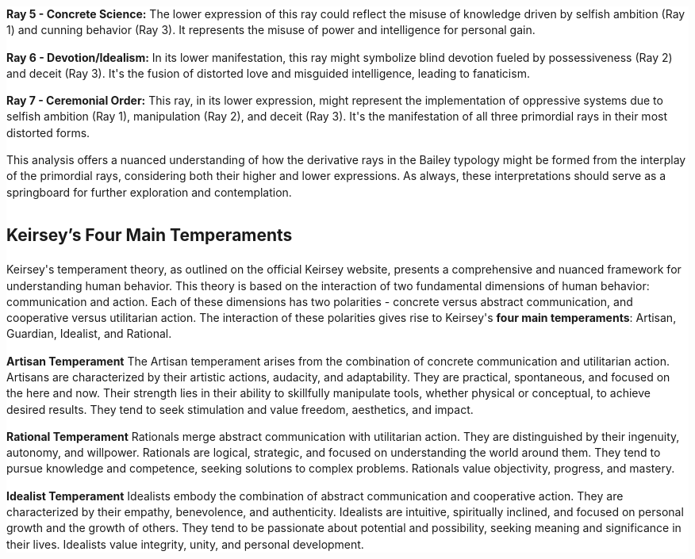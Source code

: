 **Ray 5 - Concrete Science:** The lower expression of this ray could
reflect the misuse of knowledge driven by selfish ambition (Ray 1) and
cunning behavior (Ray 3). It represents the misuse of power and
intelligence for personal gain.

**Ray 6 - Devotion/Idealism:** In its lower manifestation, this ray
might symbolize blind devotion fueled by possessiveness (Ray 2) and
deceit (Ray 3). It's the fusion of distorted love and misguided
intelligence, leading to fanaticism.

**Ray 7 - Ceremonial Order:** This ray, in its lower expression, might
represent the implementation of oppressive systems due to selfish
ambition (Ray 1), manipulation (Ray 2), and deceit (Ray 3). It's the
manifestation of all three primordial rays in their most distorted
forms.

This analysis offers a nuanced understanding of how the derivative rays
in the Bailey typology might be formed from the interplay of the
primordial rays, considering both their higher and lower expressions. As
always, these interpretations should serve as a springboard for further
exploration and contemplation.

## Keirsey’s Four Main Temperaments

Keirsey's temperament theory, as outlined on the official Keirsey
website, presents a comprehensive and nuanced framework for
understanding human behavior. This theory is based on the interaction of
two fundamental dimensions of human behavior: communication and action.
Each of these dimensions has two polarities - concrete versus abstract
communication, and cooperative versus utilitarian action. The
interaction of these polarities gives rise to Keirsey's **four main
temperaments**: Artisan, Guardian, Idealist, and Rational.

**Artisan Temperament** The Artisan temperament arises from the
combination of concrete communication and utilitarian action. Artisans
are characterized by their artistic actions, audacity, and adaptability.
They are practical, spontaneous, and focused on the here and now. Their
strength lies in their ability to skillfully manipulate tools, whether
physical or conceptual, to achieve desired results. They tend to seek
stimulation and value freedom, aesthetics, and impact.

**Rational Temperament** Rationals merge abstract communication with
utilitarian action. They are distinguished by their ingenuity, autonomy,
and willpower. Rationals are logical, strategic, and focused on
understanding the world around them. They tend to pursue knowledge and
competence, seeking solutions to complex problems. Rationals value
objectivity, progress, and mastery.

**Idealist Temperament** Idealists embody the combination of abstract
communication and cooperative action. They are characterized by their
empathy, benevolence, and authenticity. Idealists are intuitive,
spiritually inclined, and focused on personal growth and the growth of
others. They tend to be passionate about potential and possibility,
seeking meaning and significance in their lives. Idealists value
integrity, unity, and personal development.
